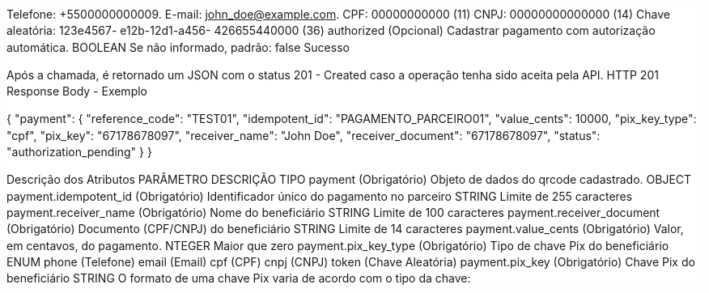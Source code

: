 Telefone: +5500000000009.
E-mail: john_doe@example.com.
CPF: 00000000000 (11)
CNPJ: 00000000000000 (14)
Chave aleatória: 123e4567- e12b-12d1-a456- 426655440000 (36)
authorized
(Opcional)	Cadastrar pagamento com autorização automática.	BOOLEAN
Se não informado, padrão: false
Sucesso

Após a chamada, é retornado um JSON com o status 201 - Created caso a operação tenha sido aceita pela API.
HTTP 201 Response Body - Exemplo

  {
    "payment": {
      "reference_code": "TEST01", 
      "idempotent_id": "PAGAMENTO_PARCEIRO01", 
      "value_cents": 10000,
      "pix_key_type": "cpf",
      "pix_key": "67178678097", 
      "receiver_name": "John Doe", 
      "receiver_document": "67178678097", 
      "status": "authorization_pending"
    } 
  }

Descrição dos Atributos
PARÂMETRO	DESCRIÇÃO	TIPO
payment
(Obrigatório)	Objeto de dados do qrcode cadastrado.	OBJECT
payment.idempotent_id
(Obrigatório)	Identificador único do pagamento no parceiro	STRING
Limite de 255 caracteres
payment.receiver_name
(Obrigatório)	Nome do beneficiário	STRING
Limite de 100 caracteres
payment.receiver_document
(Obrigatório)	Documento (CPF/CNPJ) do beneficiário	STRING
Limite de 14 caracteres
payment.value_cents
(Obrigatório)	Valor, em centavos, do pagamento.	NTEGER
Maior que zero
payment.pix_key_type
(Obrigatório)	Tipo de chave Pix do beneficiário	ENUM
phone (Telefone)
email (Email)
cpf (CPF)
cnpj (CNPJ)
token (Chave Aleatória)
payment.pix_key
(Obrigatório)	Chave Pix do beneficiário	STRING
O formato de uma chave Pix varia de acordo com o tipo da chave:
